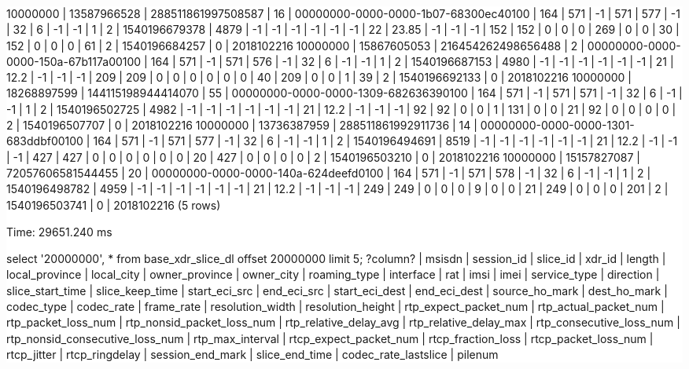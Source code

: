  10000000 | 13587966528 | 288511861997508587 |       16 | 00000000-0000-0000-1b07-68300ec40100 |    164 |            571 |         -1 |            571 |        577 |           -1 |        32 |   6 |   -1 |   -1 |            1 |         2 |    1540196679378 |            4879 |            -1 |          -1 |             -1 |           -1 |             -1 |           -1 |         22 |      23.85 |         -1 |               -1 |                -1 |                   152 |                   152 |                   0 |                          0 |                      0 |                    269 |                        0 |                               0 |               30 |                    152 |                  0 |                    0 |           0 |             61 |                2 |  1540196684257 |                    0 | 2018102216
 10000000 | 15867605053 | 216454262498656488 |        2 | 00000000-0000-0000-150a-67b117a00100 |    164 |            571 |         -1 |            571 |        576 |           -1 |        32 |   6 |   -1 |   -1 |            1 |         2 |    1540196687153 |            4980 |            -1 |          -1 |             -1 |           -1 |             -1 |           -1 |         21 |       12.2 |         -1 |               -1 |                -1 |                   209 |                   209 |                   0 |                          0 |                      0 |                      0 |                        0 |                               0 |               40 |                    209 |                  0 |                    0 |           1 |             39 |                2 |  1540196692133 |                    0 | 2018102216
 10000000 | 18268897599 | 144115198944414070 |       55 | 00000000-0000-0000-1309-682636390100 |    164 |            571 |         -1 |            571 |        571 |           -1 |        32 |   6 |   -1 |   -1 |            1 |         2 |    1540196502725 |            4982 |            -1 |          -1 |             -1 |           -1 |             -1 |           -1 |         21 |       12.2 |         -1 |               -1 |                -1 |                    92 |                    92 |                   0 |                          0 |                      1 |                    131 |                        0 |                               0 |               21 |                     92 |                  0 |                    0 |           0 |              0 |                2 |  1540196507707 |                    0 | 2018102216
 10000000 | 13736387959 | 288511861992911736 |       14 | 00000000-0000-0000-1301-683ddbf00100 |    164 |            571 |         -1 |            571 |        577 |           -1 |        32 |   6 |   -1 |   -1 |            1 |         2 |    1540196494691 |            8519 |            -1 |          -1 |             -1 |           -1 |             -1 |           -1 |         21 |       12.2 |         -1 |               -1 |                -1 |                   427 |                   427 |                   0 |                          0 |                      0 |                      0 |                        0 |                               0 |               20 |                    427 |                  0 |                    0 |           0 |              0 |                2 |  1540196503210 |                    0 | 2018102216
 10000000 | 15157827087 |  72057606581544455 |       20 | 00000000-0000-0000-140a-624deefd0100 |    164 |            571 |         -1 |            571 |        578 |           -1 |        32 |   6 |   -1 |   -1 |            1 |         2 |    1540196498782 |            4959 |            -1 |          -1 |             -1 |           -1 |             -1 |           -1 |         21 |       12.2 |         -1 |               -1 |                -1 |                   249 |                   249 |                   0 |                          0 |                      0 |                      9 |                        0 |                               0 |               21 |                    249 |                  0 |                    0 |           0 |            201 |                2 |  1540196503741 |                    0 | 2018102216
(5 rows)

Time: 29651.240 ms



select '20000000', * from base_xdr_slice_dl offset 20000000 limit 5;
 ?column? |   msisdn    |     session_id     | slice_id |                xdr_id                | length | local_province | local_city | owner_province | owner_city | roaming_type | interface | rat | imsi | imei | service_type | direction | slice_start_time | slice_keep_time | start_eci_src | end_eci_src | start_eci_dest | end_eci_dest | source_ho_mark | dest_ho_mark | codec_type | codec_rate | frame_rate | resolution_width | resolution_height | rtp_expect_packet_num | rtp_actual_packet_num | rtp_packet_loss_num | rtp_nonsid_packet_loss_num | rtp_relative_delay_avg | rtp_relative_delay_max | rtp_consecutive_loss_num | rtp_nonsid_consecutive_loss_num | rtp_max_interval | rtcp_expect_packet_num | rtcp_fraction_loss | rtcp_packet_loss_num | rtcp_jitter | rtcp_ringdelay | session_end_mark | slice_end_time | codec_rate_lastslice |  pilenum   